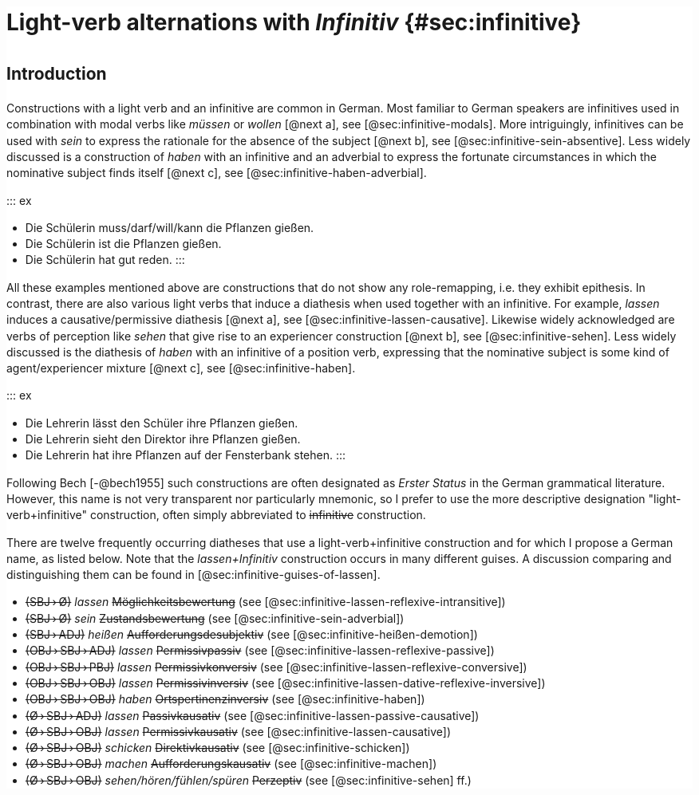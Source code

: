 # Light-verb alternations with *Infinitiv* {#sec:infinitive}

## Introduction

Constructions with a light verb and an infinitive are common in German. Most familiar to German speakers are infinitives used in combination with modal verbs like *müssen* or *wollen* [@next a], see [@sec:infinitive-modals]. More intriguingly, infinitives can be used with *sein* to express the rationale for the absence of the subject [@next b], see [@sec:infinitive-sein-absentive]. Less widely discussed is a construction of *haben* with an infinitive and an adverbial to express the fortunate circumstances in which the nominative subject finds itself [@next c], see [@sec:infinitive-haben-adverbial].

::: ex
- Die Schülerin muss/darf/will/kann die Pflanzen gießen.
- Die Schülerin ist die Pflanzen gießen.
- Die Schülerin hat gut reden.
:::

All these examples mentioned above are constructions that do not show any role-remapping, i.e. they exhibit epithesis. In contrast, there are also various light verbs that induce a diathesis when used together with an infinitive. For example, *lassen* induces a causative/permissive diathesis [@next a], see [@sec:infinitive-lassen-causative]. Likewise widely acknowledged are verbs of perception like *sehen* that give rise to an experiencer construction [@next b], see [@sec:infinitive-sehen]. Less widely discussed is the diathesis of *haben* with an infinitive of a position verb, expressing that the nominative subject is some kind of agent/experiencer mixture [@next c], see [@sec:infinitive-haben].

::: ex
- Die Lehrerin lässt den Schüler ihre Pflanzen gießen.
- Die Lehrerin sieht den Direktor ihre Pflanzen gießen.
- Die Lehrerin hat ihre Pflanzen auf der Fensterbank stehen.
:::

Following Bech [-@bech1955] such constructions are often designated as *Erster Status* in the German grammatical literature. However, this name is not very transparent nor particularly mnemonic, so I prefer to use the more descriptive designation "light-verb+infinitive" construction, often simply abbreviated to ~~infinitive~~ construction.

There are twelve frequently occurring diatheses that use a light-verb+infinitive construction and for which I propose a German name, as listed below. Note that the *lassen+In­fi­ni­tiv* construction occurs in many different guises. A discussion comparing and distinguishing them can be found in [@sec:infinitive-guises-of-lassen]. 

- ~~(SBJ › Ø)~~ *lassen* ~~Möglichkeitsbewertung~~ (see [@sec:infinitive-lassen-reflexive-intransitive])
- ~~(SBJ › Ø)~~ *sein* ~~Zustandsbewertung~~ (see [@sec:infinitive-sein-adverbial])
- ~~(SBJ › ADJ)~~ *heißen* ~~Aufforderungsdesubjektiv~~ (see [@sec:infinitive-heißen-demotion])
- ~~(OBJ › SBJ › ADJ)~~ *lassen* ~~Permissivpassiv~~ (see [@sec:infinitive-lassen-reflexive-passive])
- ~~(OBJ › SBJ › PBJ)~~ *lassen* ~~Permissivkonversiv~~ (see [@sec:infinitive-lassen-reflexive-conversive])
- ~~(OBJ › SBJ › OBJ)~~ *lassen* ~~Permissivinversiv~~ (see [@sec:infinitive-lassen-dative-reflexive-inversive])
- ~~(OBJ › SBJ › OBJ)~~ *haben* ~~Ortspertinenzinversiv~~ (see [@sec:infinitive-haben])
- ~~(Ø › SBJ › ADJ)~~ *lassen* ~~Passivkausativ~~ (see [@sec:infinitive-lassen-passive-causative])
- ~~(Ø › SBJ › OBJ)~~ *lassen* ~~Permissivkausativ~~ (see [@sec:infinitive-lassen-causative])
- ~~(Ø › SBJ › OBJ)~~ *schicken* ~~Direktivkausativ~~ (see [@sec:infinitive-schicken])
- ~~(Ø › SBJ › OBJ)~~ *machen* ~~Aufforderungskausativ~~ (see [@sec:infinitive-machen])
- ~~(Ø › SBJ › OBJ)~~ *sehen/hören/fühlen/spüren* ~~Perzeptiv~~ (see [@sec:infinitive-sehen] ff.)
